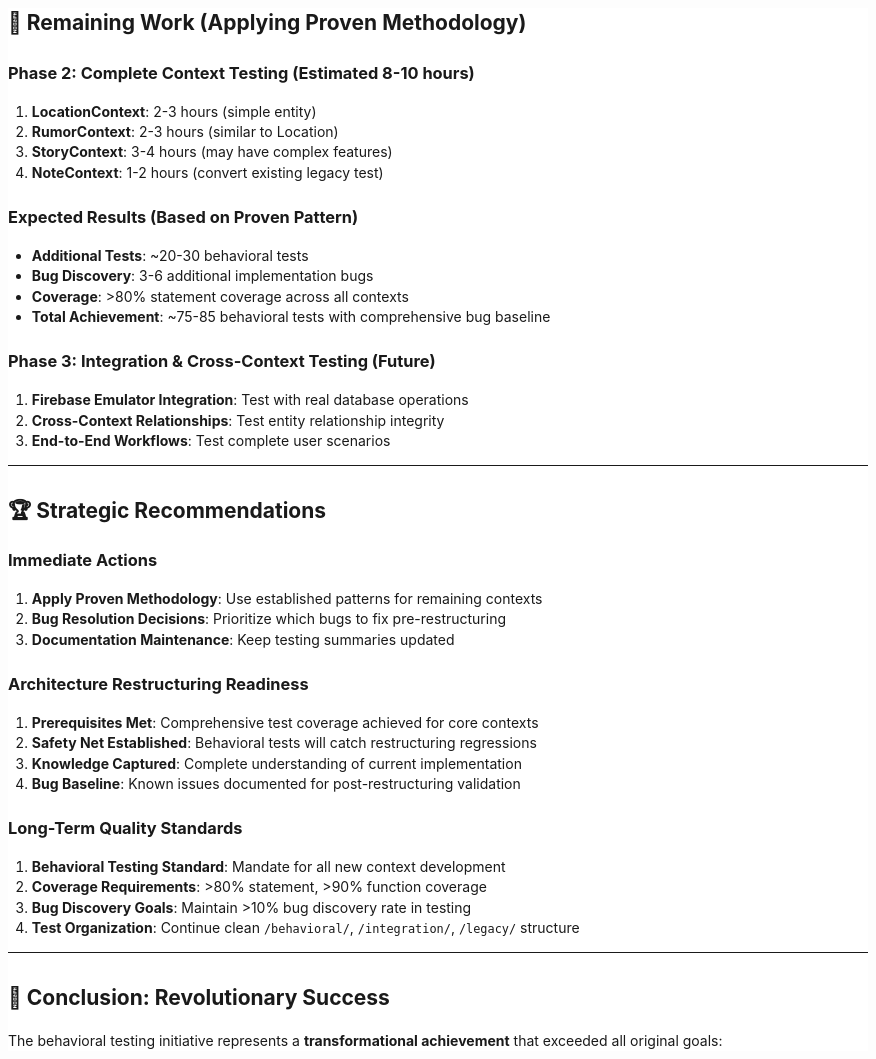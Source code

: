 
## 🎯 **Remaining Work (Applying Proven Methodology)**

### Phase 2: Complete Context Testing (Estimated 8-10 hours)
1. **LocationContext**: 2-3 hours (simple entity)
2. **RumorContext**: 2-3 hours (similar to Location)  
3. **StoryContext**: 3-4 hours (may have complex features)
4. **NoteContext**: 1-2 hours (convert existing legacy test)

### Expected Results (Based on Proven Pattern)
- **Additional Tests**: ~20-30 behavioral tests
- **Bug Discovery**: 3-6 additional implementation bugs
- **Coverage**: >80% statement coverage across all contexts
- **Total Achievement**: ~75-85 behavioral tests with comprehensive bug baseline

### Phase 3: Integration & Cross-Context Testing (Future)
1. **Firebase Emulator Integration**: Test with real database operations
2. **Cross-Context Relationships**: Test entity relationship integrity
3. **End-to-End Workflows**: Test complete user scenarios

---

## 🏆 **Strategic Recommendations**

### Immediate Actions
1. **Apply Proven Methodology**: Use established patterns for remaining contexts
2. **Bug Resolution Decisions**: Prioritize which bugs to fix pre-restructuring
3. **Documentation Maintenance**: Keep testing summaries updated

### Architecture Restructuring Readiness
1. **Prerequisites Met**: Comprehensive test coverage achieved for core contexts
2. **Safety Net Established**: Behavioral tests will catch restructuring regressions
3. **Knowledge Captured**: Complete understanding of current implementation
4. **Bug Baseline**: Known issues documented for post-restructuring validation

### Long-Term Quality Standards
1. **Behavioral Testing Standard**: Mandate for all new context development
2. **Coverage Requirements**: >80% statement, >90% function coverage
3. **Bug Discovery Goals**: Maintain >10% bug discovery rate in testing
4. **Test Organization**: Continue clean `/behavioral/`, `/integration/`, `/legacy/` structure

---

## 🎉 **Conclusion: Revolutionary Success**

The behavioral testing initiative represents a **transformational achievement** that exceeded all original goals:
